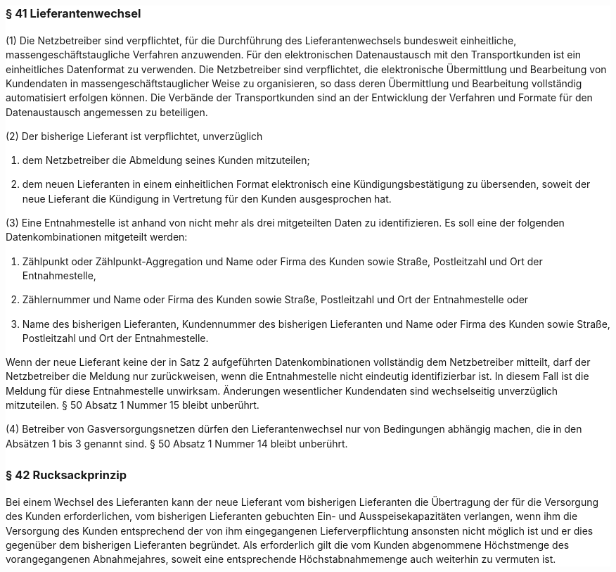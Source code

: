 
### § 41 Lieferantenwechsel

(1) Die Netzbetreiber sind verpflichtet, für die Durchführung des
Lieferantenwechsels bundesweit einheitliche, massengeschäftstaugliche
Verfahren anzuwenden. Für den elektronischen Datenaustausch mit den
Transportkunden ist ein einheitliches Datenformat zu verwenden. Die
Netzbetreiber sind verpflichtet, die elektronische Übermittlung und
Bearbeitung von Kundendaten in massengeschäftstauglicher Weise zu
organisieren, so dass deren Übermittlung und Bearbeitung vollständig
automatisiert erfolgen können. Die Verbände der Transportkunden sind
an der Entwicklung der Verfahren und Formate für den Datenaustausch
angemessen zu beteiligen.

(2) Der bisherige Lieferant ist verpflichtet, unverzüglich

1.  dem Netzbetreiber die Abmeldung seines Kunden mitzuteilen;


2.  dem neuen Lieferanten in einem einheitlichen Format elektronisch eine
    Kündigungsbestätigung zu übersenden, soweit der neue Lieferant die
    Kündigung in Vertretung für den Kunden ausgesprochen hat.




(3) Eine Entnahmestelle ist anhand von nicht mehr als drei
mitgeteilten Daten zu identifizieren. Es soll eine der folgenden
Datenkombinationen mitgeteilt werden:

1.  Zählpunkt oder Zählpunkt-Aggregation und Name oder Firma des Kunden
    sowie Straße, Postleitzahl und Ort der Entnahmestelle,


2.  Zählernummer und Name oder Firma des Kunden sowie Straße, Postleitzahl
    und Ort der Entnahmestelle oder


3.  Name des bisherigen Lieferanten, Kundennummer des bisherigen
    Lieferanten und Name oder Firma des Kunden sowie Straße, Postleitzahl
    und Ort der Entnahmestelle.



Wenn der neue Lieferant keine der in Satz 2 aufgeführten
Datenkombinationen vollständig dem Netzbetreiber mitteilt, darf der
Netzbetreiber die Meldung nur zurückweisen, wenn die Entnahmestelle
nicht eindeutig identifizierbar ist. In diesem Fall ist die Meldung
für diese Entnahmestelle unwirksam. Änderungen wesentlicher
Kundendaten sind wechselseitig unverzüglich mitzuteilen. § 50 Absatz 1
Nummer 15 bleibt unberührt.

(4) Betreiber von Gasversorgungsnetzen dürfen den Lieferantenwechsel
nur von Bedingungen abhängig machen, die in den Absätzen 1 bis 3
genannt sind. § 50 Absatz 1 Nummer 14 bleibt unberührt.


### § 42 Rucksackprinzip

Bei einem Wechsel des Lieferanten kann der neue Lieferant vom
bisherigen Lieferanten die Übertragung der für die Versorgung des
Kunden erforderlichen, vom bisherigen Lieferanten gebuchten Ein- und
Ausspeisekapazitäten verlangen, wenn ihm die Versorgung des Kunden
entsprechend der von ihm eingegangenen Lieferverpflichtung ansonsten
nicht möglich ist und er dies gegenüber dem bisherigen Lieferanten
begründet. Als erforderlich gilt die vom Kunden abgenommene
Höchstmenge des vorangegangenen Abnahmejahres, soweit eine
entsprechende Höchstabnahmemenge auch weiterhin zu vermuten ist.
